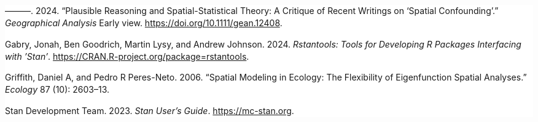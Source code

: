 ———. 2024. “Plausible Reasoning and Spatial-Statistical Theory: A
Critique of Recent Writings on ‘Spatial Confounding’.” *Geographical
Analysis* Early view. <https://doi.org/10.1111/gean.12408>.

Gabry, Jonah, Ben Goodrich, Martin Lysy, and Andrew Johnson. 2024.
*Rstantools: Tools for Developing R Packages Interfacing with ’Stan’*.
<https://CRAN.R-project.org/package=rstantools>.

Griffith, Daniel A, and Pedro R Peres-Neto. 2006. “Spatial Modeling in
Ecology: The Flexibility of Eigenfunction Spatial Analyses.” *Ecology*
87 (10): 2603–13.

Stan Development Team. 2023. *Stan User’s Guide*. <https://mc-stan.org>.
